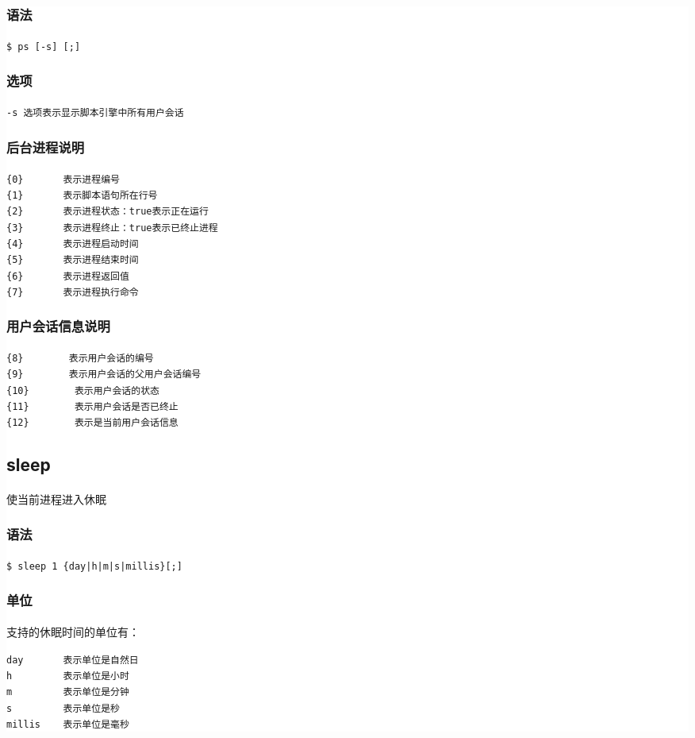 ### 语法

```shell
$ ps [-s] [;]
```

### 选项

```shell
-s 选项表示显示脚本引擎中所有用户会话
```

### 后台进程说明

```properties
{0}       表示进程编号 
{1}       表示脚本语句所在行号  
{2}       表示进程状态：true表示正在运行 
{3}       表示进程终止：true表示已终止进程 
{4}       表示进程启动时间 
{5}       表示进程结束时间 
{6}       表示进程返回值 
{7}       表示进程执行命令 
```

### 用户会话信息说明

```properties
{8}        表示用户会话的编号 
{9}        表示用户会话的父用户会话编号 
{10}        表示用户会话的状态 
{11}        表示用户会话是否已终止 
{12}        表示是当前用户会话信息
```



## sleep

使当前进程进入休眠

### 语法

```shell
$ sleep 1 {day|h|m|s|millis}[;]
```

### 单位

支持的休眠时间的单位有：

```properties
day       表示单位是自然日 
h         表示单位是小时 
m         表示单位是分钟 
s         表示单位是秒 
millis    表示单位是毫秒
```
